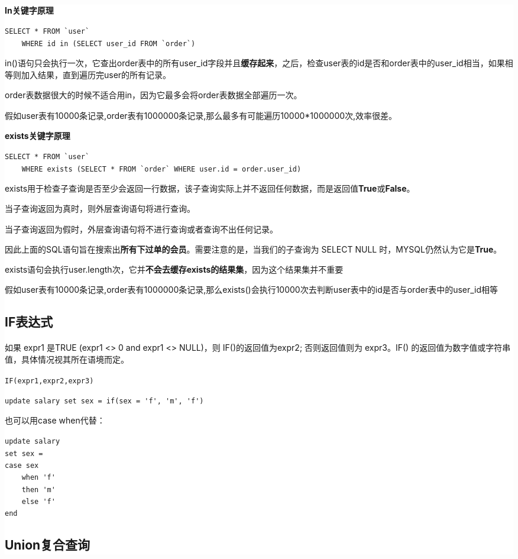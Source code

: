 **In关键字原理**

```mysql
SELECT * FROM `user`  
    WHERE id in (SELECT user_id FROM `order`)
```

in()语句只会执行一次，它查出order表中的所有user_id字段并且**缓存起来**，之后，检查user表的id是否和order表中的user_id相当，如果相等则加入结果，直到遍历完user的所有记录。

order表数据很大的时候不适合用in，因为它最多会将order表数据全部遍历一次。

假如user表有10000条记录,order表有1000000条记录,那么最多有可能遍历10000*1000000次,效率很差。

**exists关键字原理**

```mysql
SELECT * FROM `user` 
    WHERE exists (SELECT * FROM `order` WHERE user.id = order.user_id)
```

exists用于检查子查询是否至少会返回一行数据，该子查询实际上并不返回任何数据，而是返回值**True**或**False**。

当子查询返回为真时，则外层查询语句将进行查询。

当子查询返回为假时，外层查询语句将不进行查询或者查询不出任何记录。

因此上面的SQL语句旨在搜索出**所有下过单的会员**。需要注意的是，当我们的子查询为 SELECT NULL 时，MYSQL仍然认为它是**True**。

exists语句会执行user.length次，它并**不会去缓存exists的结果集**，因为这个结果集并不重要

假如user表有10000条记录,order表有1000000条记录,那么exists()会执行10000次去判断user表中的id是否与order表中的user_id相等

## IF表达式

如果 expr1 是TRUE (expr1 <> 0 and expr1 <> NULL)，则 IF()的返回值为expr2; 否则返回值则为 expr3。IF() 的返回值为数字值或字符串值，具体情况视其所在语境而定。

```mysql
IF(expr1,expr2,expr3)
```

```mysql
update salary set sex = if(sex = 'f', 'm', 'f')
```

也可以用case when代替：

```mysql
update salary
set sex = 
case sex 
    when 'f'
    then 'm'
    else 'f'
end
```



## Union复合查询
